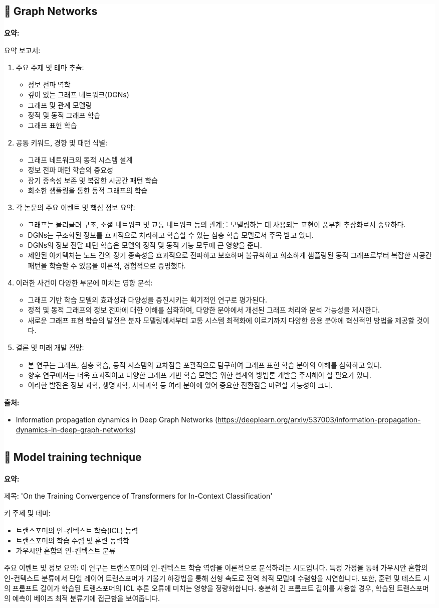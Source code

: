 
## 🎉 Graph Networks

**요약:**


요약 보고서:

1. 주요 주제 및 테마 추출:
    - 정보 전파 역학
    - 깊이 있는 그래프 네트워크(DGNs)
    - 그래프 및 관계 모델링
    - 정적 및 동적 그래프 학습
    - 그래프 표현 학습

2. 공통 키워드, 경향 및 패턴 식별:
    - 그래프 네트워크의 동적 시스템 설계
    - 정보 전파 패턴 학습의 중요성
    - 장기 종속성 보존 및 복잡한 시공간 패턴 학습
    - 희소한 샘플링을 통한 동적 그래프의 학습

3. 각 논문의 주요 이벤트 및 핵심 정보 요약:
   - 그래프는 몰리큘러 구조, 소셜 네트워크 및 교통 네트워크 등의 관계를 모델링하는 데 사용되는 표현이 풍부한 추상화로서 중요하다.
   - DGNs는 구조화된 정보를 효과적으로 처리하고 학습할 수 있는 심층 학습 모델로서 주목 받고 있다.
   - DGNs의 정보 전달 패턴 학습은 모델의 정적 및 동적 기능 모두에 큰 영향을 준다.
   - 제안된 아키텍처는 노드 간의 장기 종속성을 효과적으로 전파하고 보호하며 불규칙하고 희소하게 샘플링된 동적 그래프로부터 복잡한 시공간 패턴을 학습할 수 있음을 이론적, 경험적으로 증명했다.

4. 이러한 사건이 다양한 부문에 미치는 영향 분석:
   - 그래프 기반 학습 모델의 효과성과 다양성을 증진시키는 획기적인 연구로 평가된다.
   - 정적 및 동적 그래프의 정보 전파에 대한 이해를 심화하여, 다양한 분야에서 개선된 그래프 처리와 분석 가능성을 제시한다.
   - 새로운 그래프 표현 학습의 발전은 분자 모델링에서부터 교통 시스템 최적화에 이르기까지 다양한 응용 분야에 혁신적인 방법을 제공할 것이다.

5. 결론 및 미래 개발 전망:
   - 본 연구는 그래프, 심층 학습, 동적 시스템의 교차점을 포괄적으로 탐구하여 그래프 표현 학습 분야의 이해를 심화하고 있다.
   - 향후 연구에서는 더욱 효과적이고 다양한 그래프 기반 학습 모델을 위한 설계와 방법론 개발을 주시해야 할 필요가 있다.
   - 이러한 발전은 정보 과학, 생명과학, 사회과학 등 여러 분야에 있어 중요한 전환점을 마련할 가능성이 크다.

**출처:**

 - Information propagation dynamics in Deep Graph Networks (https://deeplearn.org/arxiv/537003/information-propagation-dynamics-in-deep-graph-networks)


## 💙 Model training technique

**요약:**

제목: 'On the Training Convergence of Transformers for In-Context Classification'

키 주제 및 테마:
- 트랜스포머의 인-컨텍스트 학습(ICL) 능력
- 트랜스포머의 학습 수렴 및 훈련 동력학
- 가우시안 혼합의 인-컨텍스트 분류

주요 이벤트 및 정보 요약:
이 연구는 트랜스포머의 인-컨텍스트 학습 역량을 이론적으로 분석하려는 시도입니다. 특정 가정을 통해 가우시안 혼합의 인-컨텍스트 분류에서 단일 레이어 트랜스포머가 기울기 하강법을 통해 선형 속도로 전역 최적 모델에 수렴함을 시연합니다. 또한, 훈련 및 테스트 시의 프롬프트 길이가 학습된 트랜스포머의 ICL 추론 오류에 미치는 영향을 정량화합니다. 충분히 긴 프롬프트 길이를 사용할 경우, 학습된 트랜스포머의 예측이 베이즈 최적 분류기에 접근함을 보여줍니다.
